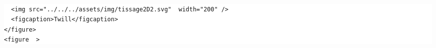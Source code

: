       <img src="../../../assets/img/tissage2D2.svg"  width="200" />
      <figcaption>Twill</figcaption>
    </figure>
    <figure  >